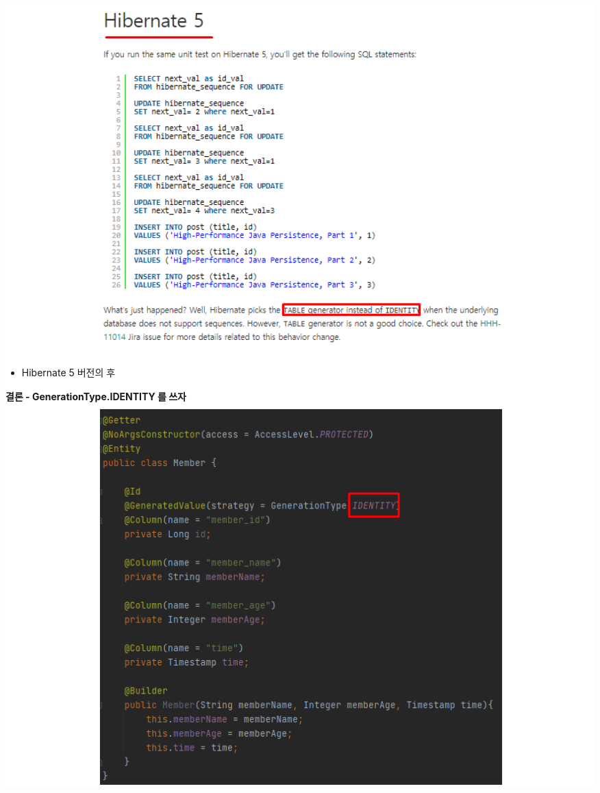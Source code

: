<img src="../images/jpa/jpa5.png" style="display: block; margin: auto; width: 70%;" alt=""/>

- Hibernate 5 버전의 후

**결론 - GenerationType.IDENTITY 를 쓰자**
<img src="../images/jpa/jpa6.png" style="display: block; margin: auto; width: 70%;" alt=""/>
